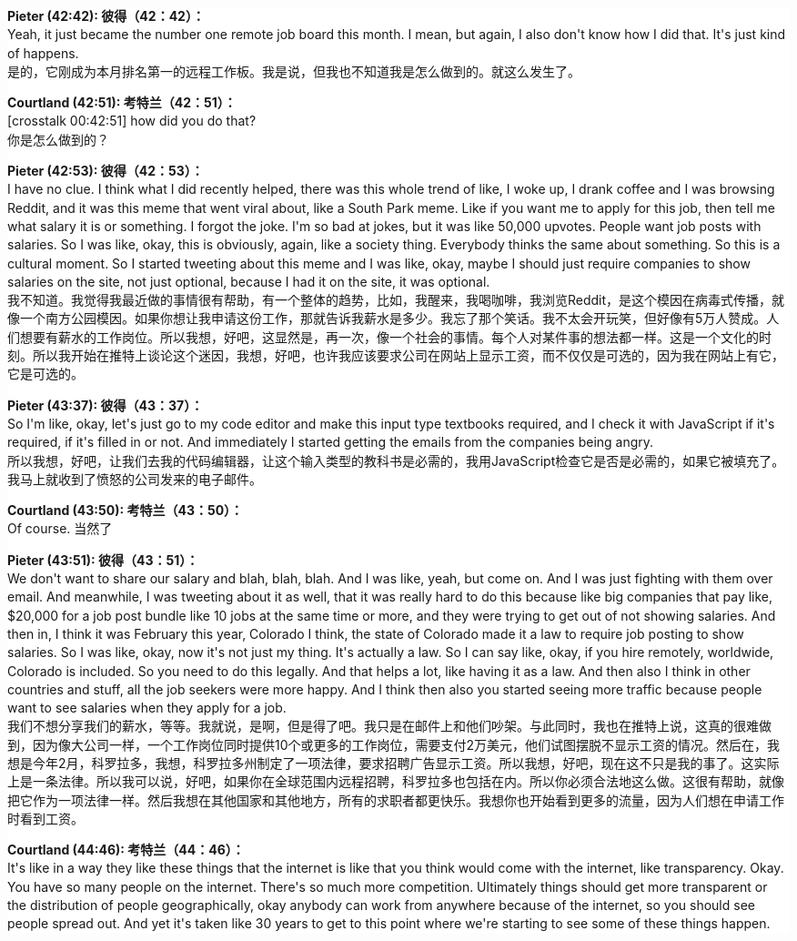 **Pieter (42:42): 彼得（42：42）：**  
Yeah, it just became the number one remote job board this month. I mean, but again, I also don't know how I did that. It's just kind of happens.  
是的，它刚成为本月排名第一的远程工作板。我是说，但我也不知道我是怎么做到的。就这么发生了。

**Courtland (42:51): 考特兰（42：51）：**  
\[crosstalk 00:42:51\] how did you do that?  
你是怎么做到的？

**Pieter (42:53): 彼得（42：53）：**  
I have no clue. I think what I did recently helped, there was this whole trend of like, I woke up, I drank coffee and I was browsing Reddit, and it was this meme that went viral about, like a South Park meme. Like if you want me to apply for this job, then tell me what salary it is or something. I forgot the joke. I'm so bad at jokes, but it was like 50,000 upvotes. People want job posts with salaries. So I was like, okay, this is obviously, again, like a society thing. Everybody thinks the same about something. So this is a cultural moment. So I started tweeting about this meme and I was like, okay, maybe I should just require companies to show salaries on the site, not just optional, because I had it on the site, it was optional.  
我不知道。我觉得我最近做的事情很有帮助，有一个整体的趋势，比如，我醒来，我喝咖啡，我浏览Reddit，是这个模因在病毒式传播，就像一个南方公园模因。如果你想让我申请这份工作，那就告诉我薪水是多少。我忘了那个笑话。我不太会开玩笑，但好像有5万人赞成。人们想要有薪水的工作岗位。所以我想，好吧，这显然是，再一次，像一个社会的事情。每个人对某件事的想法都一样。这是一个文化的时刻。所以我开始在推特上谈论这个迷因，我想，好吧，也许我应该要求公司在网站上显示工资，而不仅仅是可选的，因为我在网站上有它，它是可选的。

**Pieter (43:37): 彼得（43：37）：**  
So I'm like, okay, let's just go to my code editor and make this input type textbooks required, and I check it with JavaScript if it's required, if it's filled in or not. And immediately I started getting the emails from the companies being angry.  
所以我想，好吧，让我们去我的代码编辑器，让这个输入类型的教科书是必需的，我用JavaScript检查它是否是必需的，如果它被填充了。我马上就收到了愤怒的公司发来的电子邮件。

**Courtland (43:50): 考特兰（43：50）：**  
Of course. 当然了

**Pieter (43:51): 彼得（43：51）：**  
We don't want to share our salary and blah, blah, blah. And I was like, yeah, but come on. And I was just fighting with them over email. And meanwhile, I was tweeting about it as well, that it was really hard to do this because like big companies that pay like, $20,000 for a job post bundle like 10 jobs at the same time or more, and they were trying to get out of not showing salaries. And then in, I think it was February this year, Colorado I think, the state of Colorado made it a law to require job posting to show salaries. So I was like, okay, now it's not just my thing. It's actually a law. So I can say like, okay, if you hire remotely, worldwide, Colorado is included. So you need to do this legally. And that helps a lot, like having it as a law. And then also I think in other countries and stuff, all the job seekers were more happy. And I think then also you started seeing more traffic because people want to see salaries when they apply for a job.  
我们不想分享我们的薪水，等等。我就说，是啊，但是得了吧。我只是在邮件上和他们吵架。与此同时，我也在推特上说，这真的很难做到，因为像大公司一样，一个工作岗位同时提供10个或更多的工作岗位，需要支付2万美元，他们试图摆脱不显示工资的情况。然后在，我想是今年2月，科罗拉多，我想，科罗拉多州制定了一项法律，要求招聘广告显示工资。所以我想，好吧，现在这不只是我的事了。这实际上是一条法律。所以我可以说，好吧，如果你在全球范围内远程招聘，科罗拉多也包括在内。所以你必须合法地这么做。这很有帮助，就像把它作为一项法律一样。然后我想在其他国家和其他地方，所有的求职者都更快乐。我想你也开始看到更多的流量，因为人们想在申请工作时看到工资。

**Courtland (44:46): 考特兰（44：46）：**  
It's like in a way they like these things that the internet is like that you think would come with the internet, like transparency. Okay. You have so many people on the internet. There's so much more competition. Ultimately things should get more transparent or the distribution of people geographically, okay anybody can work from anywhere because of the internet, so you should see people spread out. And yet it's taken like 30 years to get to this point where we're starting to see some of these things happen.  
